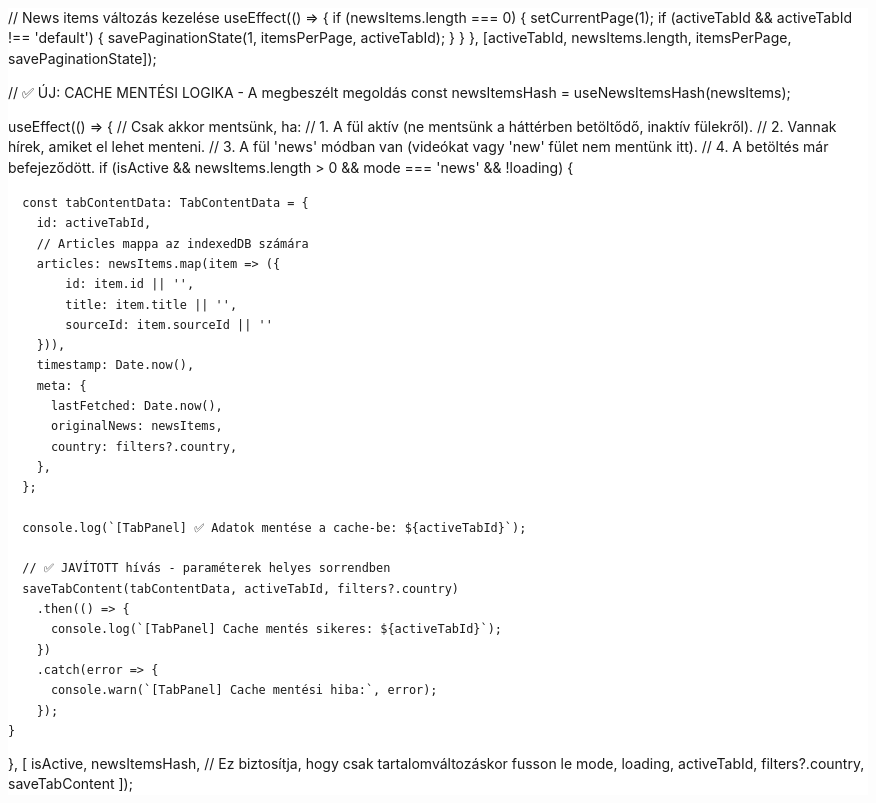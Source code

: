   // News items változás kezelése
  useEffect(() => {
    if (newsItems.length === 0) {
      setCurrentPage(1);
      if (activeTabId && activeTabId !== 'default') {
        savePaginationState(1, itemsPerPage, activeTabId);
      }
    }
  }, [activeTabId, newsItems.length, itemsPerPage, savePaginationState]);

  // ✅ ÚJ: CACHE MENTÉSI LOGIKA - A megbeszélt megoldás
  const newsItemsHash = useNewsItemsHash(newsItems);
  
  useEffect(() => {
    // Csak akkor mentsünk, ha:
    // 1. A fül aktív (ne mentsünk a háttérben betöltődő, inaktív fülekről).
    // 2. Vannak hírek, amiket el lehet menteni.
    // 3. A fül 'news' módban van (videókat vagy 'new' fület nem mentünk itt).
    // 4. A betöltés már befejeződött.
    if (isActive && newsItems.length > 0 && mode === 'news' && !loading) {
      
      const tabContentData: TabContentData = {
        id: activeTabId,
        // Articles mappa az indexedDB számára
        articles: newsItems.map(item => ({ 
            id: item.id || '', 
            title: item.title || '', 
            sourceId: item.sourceId || '' 
        })),
        timestamp: Date.now(),
        meta: {
          lastFetched: Date.now(),
          originalNews: newsItems,
          country: filters?.country,
        },
      };
      
      console.log(`[TabPanel] ✅ Adatok mentése a cache-be: ${activeTabId}`);
      
      // ✅ JAVÍTOTT hívás - paraméterek helyes sorrendben
      saveTabContent(tabContentData, activeTabId, filters?.country)
        .then(() => {
          console.log(`[TabPanel] Cache mentés sikeres: ${activeTabId}`);
        })
        .catch(error => {
          console.warn(`[TabPanel] Cache mentési hiba:`, error);
        });
    }
  }, [
    isActive, 
    newsItemsHash, // Ez biztosítja, hogy csak tartalomváltozáskor fusson le
    mode, 
    loading, 
    activeTabId, 
    filters?.country, 
    saveTabContent
  ]);
